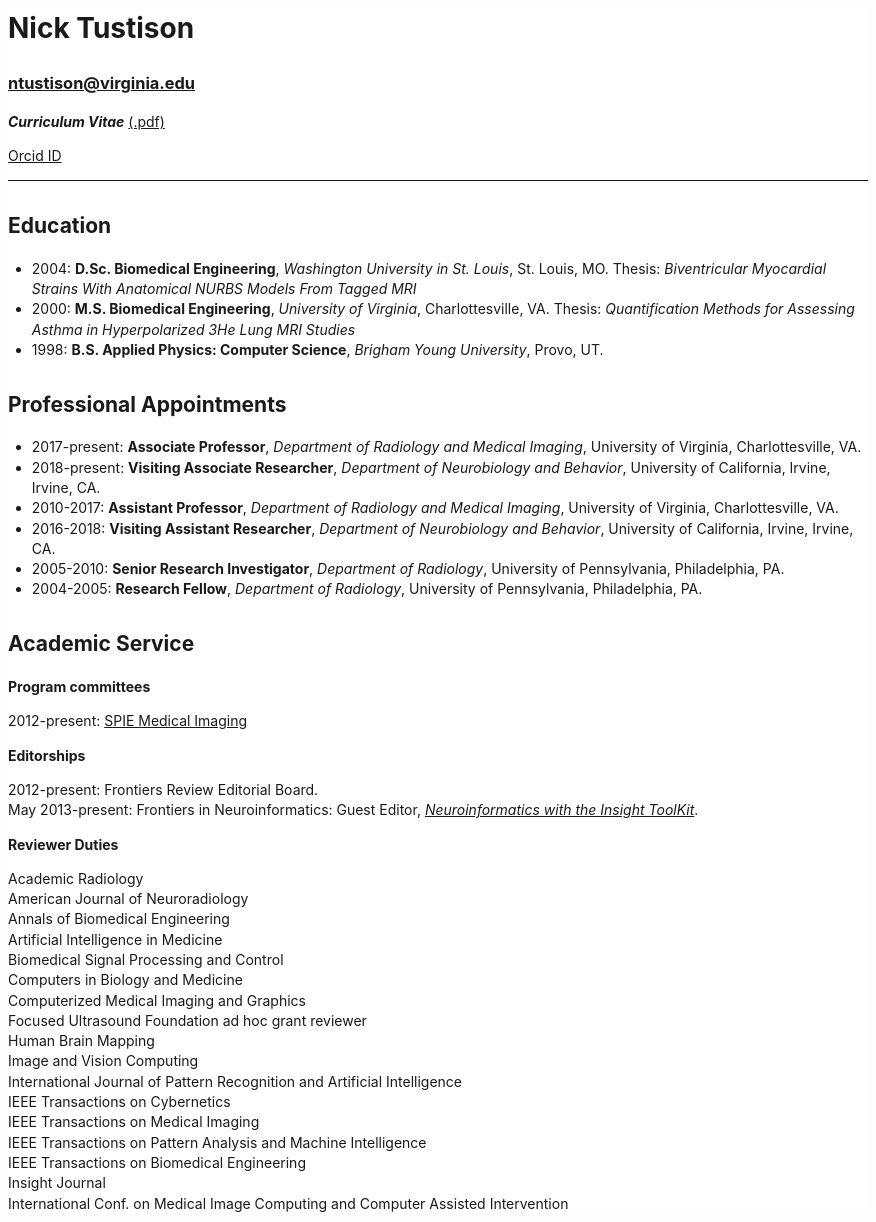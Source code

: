 # Nick Tustison
### ntustison@virginia.edu

**_Curriculum Vitae_** [(.pdf)](https://github.com/ntustison/CV/blob/master/moderncv/moderncv.pdf?raw=true)

[Orcid ID](https://orcid.org/0000-0001-9418-5103)

***

## Education
* 2004: **D.Sc. Biomedical Engineering**, _Washington University in St. Louis_, St. Louis, MO.
  Thesis:  _Biventricular Myocardial Strains With Anatomical NURBS Models From Tagged MRI_
* 2000: **M.S. Biomedical Engineering**, _University of Virginia_, Charlottesville, VA.
  Thesis: _Quantification Methods for Assessing Asthma in Hyperpolarized 3He Lung MRI Studies_
* 1998: **B.S. Applied Physics: Computer Science**, _Brigham Young University_, Provo, UT.

## Professional Appointments
* 2017-present:  **Associate Professor**, _Department of Radiology and Medical Imaging_, University of Virginia, Charlottesville, VA.
* 2018-present:  **Visiting Associate Researcher**, _Department of Neurobiology and Behavior_, University of California, Irvine, Irvine, CA.
* 2010-2017:  **Assistant Professor**, _Department of Radiology and Medical Imaging_, University of Virginia, Charlottesville, VA.
* 2016-2018:  **Visiting Assistant Researcher**, _Department of Neurobiology and Behavior_, University of California, Irvine, Irvine, CA.
* 2005-2010:    **Senior Research Investigator**, _Department of Radiology_, University of Pennsylvania, Philadelphia, PA.
* 2004-2005:    **Research Fellow**, _Department of Radiology_, University of Pennsylvania, Philadelphia, PA.

## Academic Service

**Program committees**

   2012-present: [SPIE Medical Imaging](http://spie.org/x12166.xml)

**Editorships**

   2012-present: Frontiers Review Editorial Board.  
   May 2013-present: Frontiers in Neuroinformatics: Guest Editor, [_Neuroinformatics with the Insight ToolKit_](http://www.frontiersin.org/Neuroinformatics/researchtopics/Neuroinformatics_with_the_Insi/1580).  

**Reviewer Duties**

   Academic Radiology  
   American Journal of Neuroradiology  
   Annals of Biomedical Engineering  
   Artificial Intelligence in Medicine  
   Biomedical Signal Processing and Control  
   Computers in Biology and Medicine  
   Computerized Medical Imaging and Graphics  
   Focused Ultrasound Foundation ad hoc grant reviewer  
   Human Brain Mapping  
   Image and Vision Computing  
   International Journal of Pattern Recognition and Artificial Intelligence  
   IEEE Transactions on Cybernetics  
   IEEE Transactions on Medical Imaging  
   IEEE Transactions on Pattern Analysis and Machine Intelligence  
   IEEE Transactions on Biomedical Engineering  
   Insight Journal  
   International Conf. on Medical Image Computing and Computer Assisted Intervention  